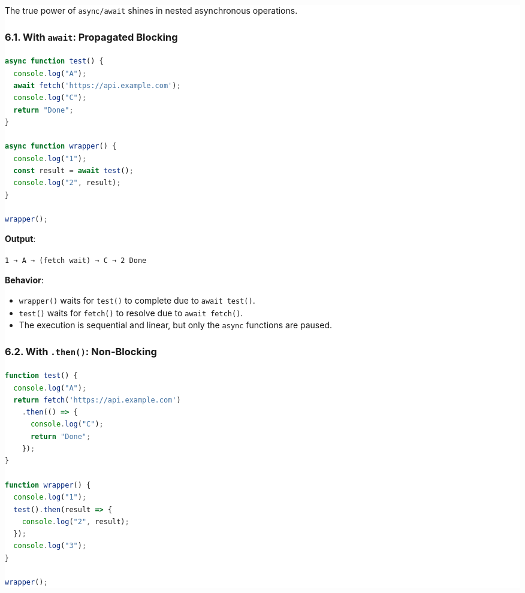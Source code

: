 The true power of `async/await` shines in nested asynchronous operations.

### 6.1. With `await`: Propagated Blocking

```javascript
async function test() {
  console.log("A");
  await fetch('https://api.example.com');
  console.log("C");
  return "Done";
}

async function wrapper() {
  console.log("1");
  const result = await test();
  console.log("2", result);
}

wrapper();
```

**Output**:

```
1 → A → (fetch wait) → C → 2 Done
```

**Behavior**:
- `wrapper()` waits for `test()` to complete due to `await test()`.
- `test()` waits for `fetch()` to resolve due to `await fetch()`.
- The execution is sequential and linear, but only the `async` functions are paused.

### 6.2. With `.then()`: Non-Blocking

```javascript
function test() {
  console.log("A");
  return fetch('https://api.example.com')
    .then(() => {
      console.log("C");
      return "Done";
    });
}

function wrapper() {
  console.log("1");
  test().then(result => {
    console.log("2", result);
  });
  console.log("3");
}

wrapper();
```
